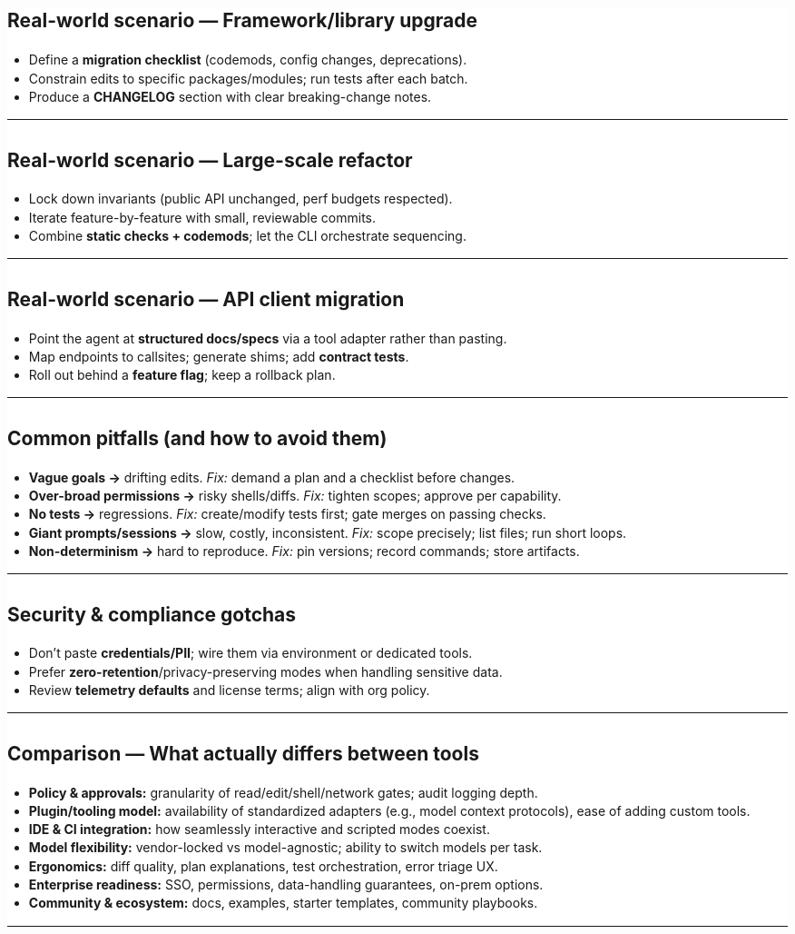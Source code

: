 ## Real-world scenario — Framework/library upgrade

- Define a **migration checklist** (codemods, config changes, deprecations).
- Constrain edits to specific packages/modules; run tests after each batch.
- Produce a **CHANGELOG** section with clear breaking-change notes.

---

## Real-world scenario — Large-scale refactor

- Lock down invariants (public API unchanged, perf budgets respected).
- Iterate feature-by-feature with small, reviewable commits.
- Combine **static checks + codemods**; let the CLI orchestrate sequencing.

---

## Real-world scenario — API client migration

- Point the agent at **structured docs/specs** via a tool adapter rather than pasting.
- Map endpoints to callsites; generate shims; add **contract tests**.
- Roll out behind a **feature flag**; keep a rollback plan.

---

## Common pitfalls (and how to avoid them)

- **Vague goals →** drifting edits.
  _Fix:_ demand a plan and a checklist before changes.
- **Over-broad permissions →** risky shells/diffs.
  _Fix:_ tighten scopes; approve per capability.
- **No tests →** regressions.
  _Fix:_ create/modify tests first; gate merges on passing checks.
- **Giant prompts/sessions →** slow, costly, inconsistent.
  _Fix:_ scope precisely; list files; run short loops.
- **Non-determinism →** hard to reproduce.
  _Fix:_ pin versions; record commands; store artifacts.

---

## Security & compliance gotchas

- Don’t paste **credentials/PII**; wire them via environment or dedicated tools.
- Prefer **zero-retention**/privacy-preserving modes when handling sensitive data.
- Review **telemetry defaults** and license terms; align with org policy.

---

## Comparison — What actually differs between tools

- **Policy & approvals:** granularity of read/edit/shell/network gates; audit logging depth.
- **Plugin/tooling model:** availability of standardized adapters (e.g., model context protocols), ease of adding custom tools.
- **IDE & CI integration:** how seamlessly interactive and scripted modes coexist.
- **Model flexibility:** vendor-locked vs model-agnostic; ability to switch models per task.
- **Ergonomics:** diff quality, plan explanations, test orchestration, error triage UX.
- **Enterprise readiness:** SSO, permissions, data-handling guarantees, on-prem options.
- **Community & ecosystem:** docs, examples, starter templates, community playbooks.

---